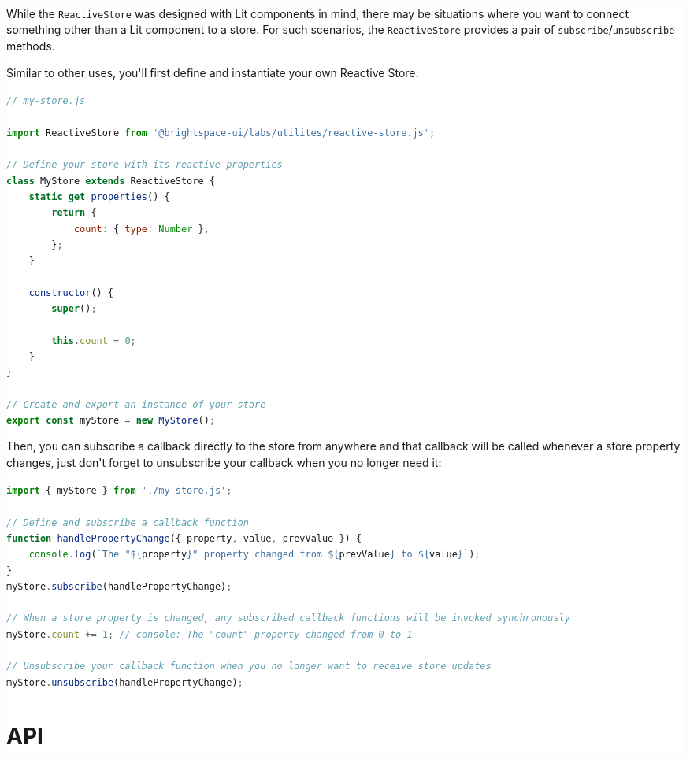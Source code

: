 While the `ReactiveStore` was designed with Lit components in mind, there may be situations where you want to connect something other than a Lit component to a store. For such scenarios, the `ReactiveStore` provides a pair of `subscribe`/`unsubscribe` methods.

Similar to other uses, you'll first define and instantiate your own Reactive Store:

```js
// my-store.js

import ReactiveStore from '@brightspace-ui/labs/utilites/reactive-store.js';

// Define your store with its reactive properties
class MyStore extends ReactiveStore {
	static get properties() {
		return {
			count: { type: Number },
		};
	}

	constructor() {
		super();

		this.count = 0;
	}
}

// Create and export an instance of your store
export const myStore = new MyStore();
```

Then, you can subscribe a callback directly to the store from anywhere and that callback will be called whenever a store property changes, just don't forget to unsubscribe your callback when you no longer need it:

```js
import { myStore } from './my-store.js';

// Define and subscribe a callback function
function handlePropertyChange({ property, value, prevValue }) {
	console.log(`The "${property}" property changed from ${prevValue} to ${value}`);
}
myStore.subscribe(handlePropertyChange);

// When a store property is changed, any subscribed callback functions will be invoked synchronously
myStore.count += 1; // console: The "count" property changed from 0 to 1

// Unsubscribe your callback function when you no longer want to receive store updates
myStore.unsubscribe(handlePropertyChange);
```

# API
